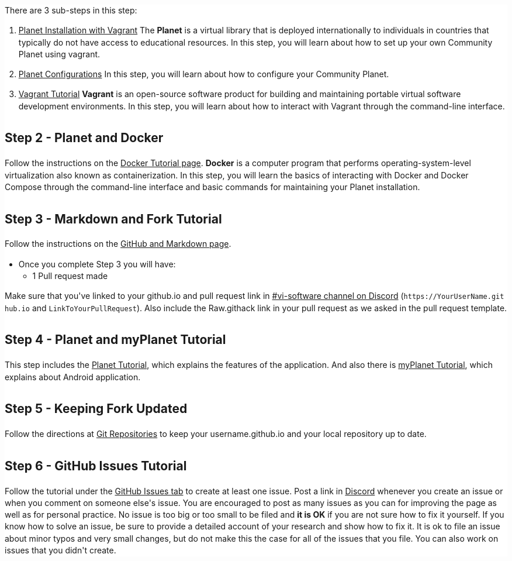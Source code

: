 There are 3 sub-steps in this step:

1. [Planet Installation with Vagrant](vi-planet-installation-vagrant.md)
  The **Planet** is a virtual library that is deployed internationally to individuals in countries that typically do not have access to educational resources. In this step, you will learn about how to set up your own Community Planet using vagrant.

2. [Planet Configurations](vi-configurations-vagrant.md)
  In this step, you will learn about how to configure your Community Planet.

3. [Vagrant Tutorial](vi-vagrant.md)
  **Vagrant** is an open-source software product for building and maintaining portable virtual software development environments. In this step, you will learn about how to interact with Vagrant through the command-line interface.

## Step 2 - Planet and Docker

Follow the instructions on the [Docker Tutorial page](vi-docker-tutorial.md). **Docker** is a computer program that performs operating-system-level virtualization also known as containerization. In this step, you will learn the basics of interacting with Docker and Docker Compose through the command-line interface and basic commands for maintaining your Planet installation.

## Step 3 - Markdown and Fork Tutorial

Follow the instructions on the [GitHub and Markdown page](vi-github-and-markdown.md).

- Once you complete Step 3 you will have:
  - 1 Pull request made

Make sure that you've linked to your github.io and pull request link in [#vi-software channel on Discord](https://discord.com/channels/1079980988421132369/1229437557843169280) (`https://YourUserName.github.io` and `LinkToYourPullRequest`). Also include the Raw.githack link in your pull request as we asked in the pull request template.

## Step 4 - Planet and myPlanet Tutorial

This step includes the [Planet Tutorial](vi-planetapps.md), which explains the features of the application.
And also there is [myPlanet Tutorial](vi-myplanet.md), which explains about Android application.

## Step 5 - Keeping Fork Updated

Follow the directions at [Git Repositories](vi-github-and-repositories.md) to keep your username.github.io and your local repository up to date.

## Step 6 - GitHub Issues Tutorial

Follow the tutorial under the [GitHub Issues tab](vi-github-issues.md) to create at least one issue. Post a link in [Discord](https://discord.gg/mtgGD4EnYW) whenever you create an issue or when you comment on someone else's issue. You are encouraged to post as many issues as you can for improving the page as well as for personal practice. No issue is too big or too small to be filed and **it is OK** if you are not sure how to fix it yourself. If you know how to solve an issue, be sure to provide a detailed account of your research and show how to fix it. It is ok to file an issue about minor typos and very small changes, but do not make this the case for all of the issues that you file. You can also work on issues that you didn't create.
